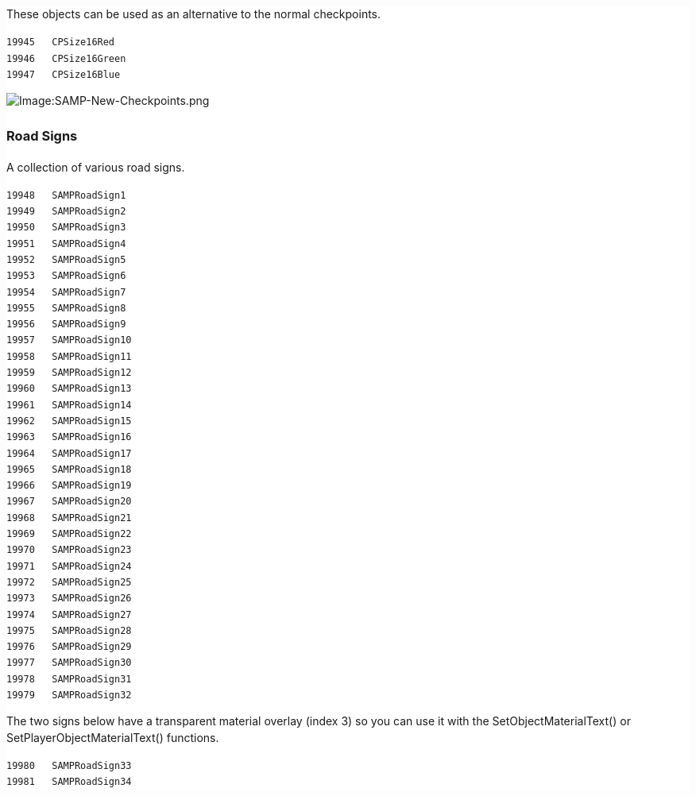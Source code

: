 These objects can be used as an alternative to the normal checkpoints.

```
19945	CPSize16Red
19946	CPSize16Green
19947	CPSize16Blue
```

![Image:SAMP-New-Checkpoints.png](/images/objects/SAMP-New-Checkpoints.png)

### **Road Signs**

A collection of various road signs.

```
19948	SAMPRoadSign1
19949	SAMPRoadSign2
19950	SAMPRoadSign3
19951	SAMPRoadSign4
19952	SAMPRoadSign5
19953	SAMPRoadSign6
19954	SAMPRoadSign7
19955	SAMPRoadSign8
19956	SAMPRoadSign9
19957	SAMPRoadSign10
19958	SAMPRoadSign11
19959	SAMPRoadSign12
19960	SAMPRoadSign13
19961	SAMPRoadSign14
19962	SAMPRoadSign15
19963	SAMPRoadSign16
19964	SAMPRoadSign17
19965	SAMPRoadSign18
19966	SAMPRoadSign19
19967	SAMPRoadSign20
19968	SAMPRoadSign21
19969	SAMPRoadSign22
19970	SAMPRoadSign23
19971	SAMPRoadSign24
19972	SAMPRoadSign25
19973	SAMPRoadSign26
19974	SAMPRoadSign27
19975	SAMPRoadSign28
19976	SAMPRoadSign29
19977	SAMPRoadSign30
19978	SAMPRoadSign31
19979	SAMPRoadSign32
```

The two signs below have a transparent material overlay (index 3) so you can use
it with the SetObjectMaterialText() or SetPlayerObjectMaterialText() functions.

```
19980	SAMPRoadSign33
19981	SAMPRoadSign34
```
